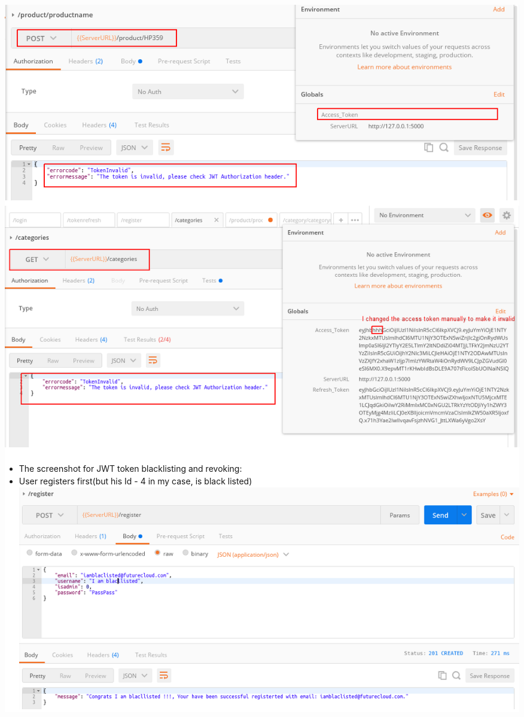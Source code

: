   ![ Invalid JWT Token](../images/002-14-invalidJWTToken.png)
  ![ UnAuthorized JWT Token2](../images/002-14-unauthorizedWTToken2.png)
  ---------------------------------------------------------------------------------
   * The screenshot for JWT token blacklisting and revoking:
   * User registers first(but his Id - 4 in my case, is black listed)
     ![ I am blacklisted user](../images/002-14-iamblacklisteduser.png)